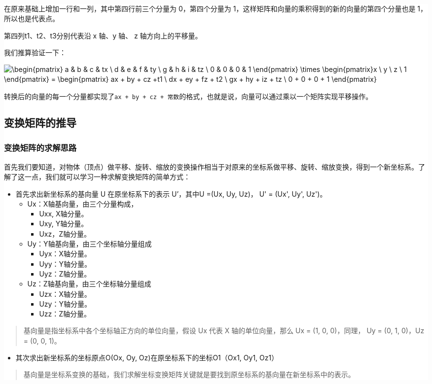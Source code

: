 在原来基础上增加一行和一列，其中第四行前三个分量为 0，第四个分量为 1，这样矩阵和向量的乘积得到的新的向量的第四个分量也是 1，所以也是代表点。

第四列t1、t2、t3分别代表沿 x 轴、y 轴、 z 轴方向上的平移量。

我们推算验证一下：

![\begin{pmatrix}
a & b & c & tx \\
d & e & f & ty \\
g & h & i & tz \\
0 & 0 & 0 & 1
\end{pmatrix} \times \begin{pmatrix}x \\
y \\
z \\ 1
\end{pmatrix} = \begin{pmatrix}
ax + by + cz +t1 \\
dx + ey + fz + t2 \\
gx + hy + iz + tz \\
0 + 0 + 0 + 1
\end{pmatrix}](https://juejin.im/equation?tex=%5Cbegin%7Bpmatrix%7D%0Aa%20%26%20b%20%26%20c%20%26%20tx%20%5C%5C%0Ad%20%26%20e%20%26%20f%20%26%20ty%20%5C%5C%0Ag%20%26%20h%20%26%20i%20%26%20tz%20%5C%5C%0A0%20%26%200%20%26%200%20%26%201%0A%5Cend%7Bpmatrix%7D%20%5Ctimes%20%5Cbegin%7Bpmatrix%7Dx%20%5C%5C%0Ay%20%5C%5C%0Az%20%5C%5C%201%0A%5Cend%7Bpmatrix%7D%20%3D%20%5Cbegin%7Bpmatrix%7D%0Aax%20%2B%20by%20%2B%20cz%20%2Bt1%20%5C%5C%0Adx%20%2B%20ey%20%2B%20fz%20%2B%20t2%20%5C%5C%0Agx%20%2B%20hy%20%2B%20iz%20%2B%20tz%20%5C%5C%0A0%20%2B%200%20%2B%200%20%2B%201%0A%5Cend%7Bpmatrix%7D)

转换后的向量的每一个分量都实现了`ax + by + cz + 常数`的格式，也就是说，向量可以通过乘以一个矩阵实现平移操作。

## 变换矩阵的推导

### 变换矩阵的求解思路

首先我们要知道，对物体（顶点）做平移、旋转、缩放的变换操作相当于对原来的坐标系做平移、旋转、缩放变换，得到一个新坐标系。了解了这一点，我们就可以学习一种求解变换矩阵的简单方式：

*   首先求出新坐标系的基向量 U 在原坐标系下的表示 U’，其中U =(Ux, Uy, Uz)， U' = (Ux', Uy', Uz')。
    *   Ux：X轴基向量，由三个分量构成，
        *   Uxx, X轴分量。
        *   Uxy, Y轴分量。
        *   Uxz，Z轴分量。
    *   Uy：Y轴基向量，由三个坐标轴分量组成
        *   Uyx：X轴分量。
        *   Uyy：Y轴分量。
        *   Uyz：Z轴分量。
    *   Uz：Z轴基向量，由三个坐标轴分量组成
        *   Uzx：X轴分量。
        *   Uzy：Y轴分量。
        *   Uzz：Z轴分量。

> 基向量是指坐标系中各个坐标轴正方向的单位向量，假设 Ux 代表 X 轴的单位向量，那么 Ux = (1, 0, 0)，同理， Uy = (0, 1, 0)，Uz = (0, 0, 1)。

*   其次求出新坐标系的坐标原点O(Ox, Oy, Oz)在原坐标系下的坐标O1（Ox1, Oy1, Oz1）

> 基向量是坐标系变换的基础，我们求解坐标变换矩阵关键就是要找到原坐标系的基向量在新坐标系中的表示。

